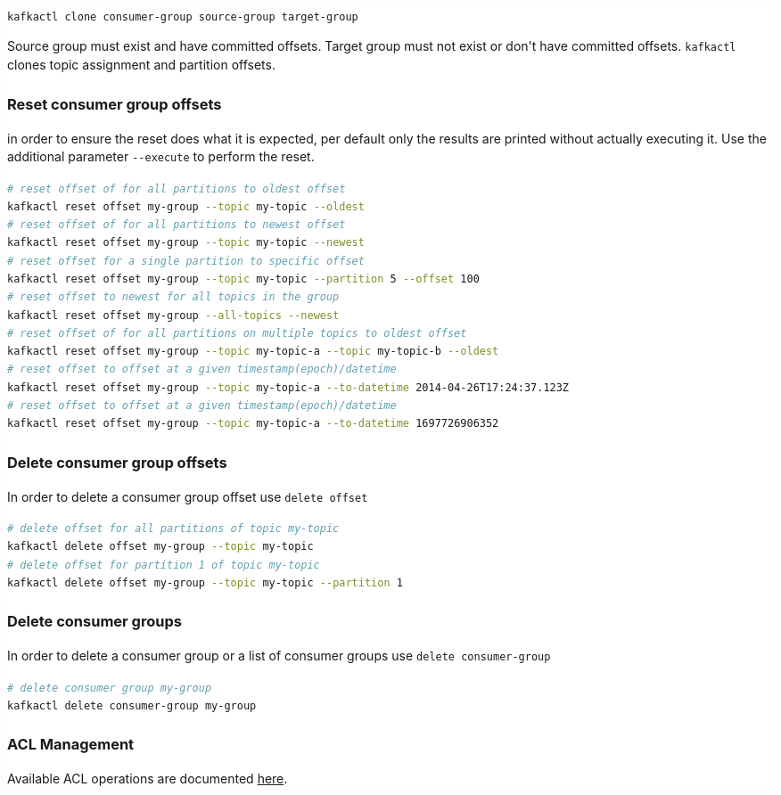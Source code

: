 ```bash
kafkactl clone consumer-group source-group target-group
```

Source group must exist and have committed offsets. Target group must not exist or don't have committed offsets.
`kafkactl` clones topic assignment and partition offsets.

### Reset consumer group offsets

in order to ensure the reset does what it is expected, per default only
the results are printed without actually executing it. Use the additional parameter `--execute` to perform the reset.

```bash
# reset offset of for all partitions to oldest offset
kafkactl reset offset my-group --topic my-topic --oldest
# reset offset of for all partitions to newest offset
kafkactl reset offset my-group --topic my-topic --newest
# reset offset for a single partition to specific offset
kafkactl reset offset my-group --topic my-topic --partition 5 --offset 100
# reset offset to newest for all topics in the group
kafkactl reset offset my-group --all-topics --newest
# reset offset of for all partitions on multiple topics to oldest offset
kafkactl reset offset my-group --topic my-topic-a --topic my-topic-b --oldest
# reset offset to offset at a given timestamp(epoch)/datetime
kafkactl reset offset my-group --topic my-topic-a --to-datetime 2014-04-26T17:24:37.123Z
# reset offset to offset at a given timestamp(epoch)/datetime
kafkactl reset offset my-group --topic my-topic-a --to-datetime 1697726906352
```

### Delete consumer group offsets

In order to delete a consumer group offset use `delete offset`

```bash
# delete offset for all partitions of topic my-topic
kafkactl delete offset my-group --topic my-topic
# delete offset for partition 1 of topic my-topic
kafkactl delete offset my-group --topic my-topic --partition 1
```

### Delete consumer groups

In order to delete a consumer group or a list of consumer groups use `delete consumer-group`

```bash
# delete consumer group my-group
kafkactl delete consumer-group my-group
```

### ACL Management

Available ACL operations are documented [here](https://docs.confluent.io/platform/current/kafka/authorization.html#operations).
